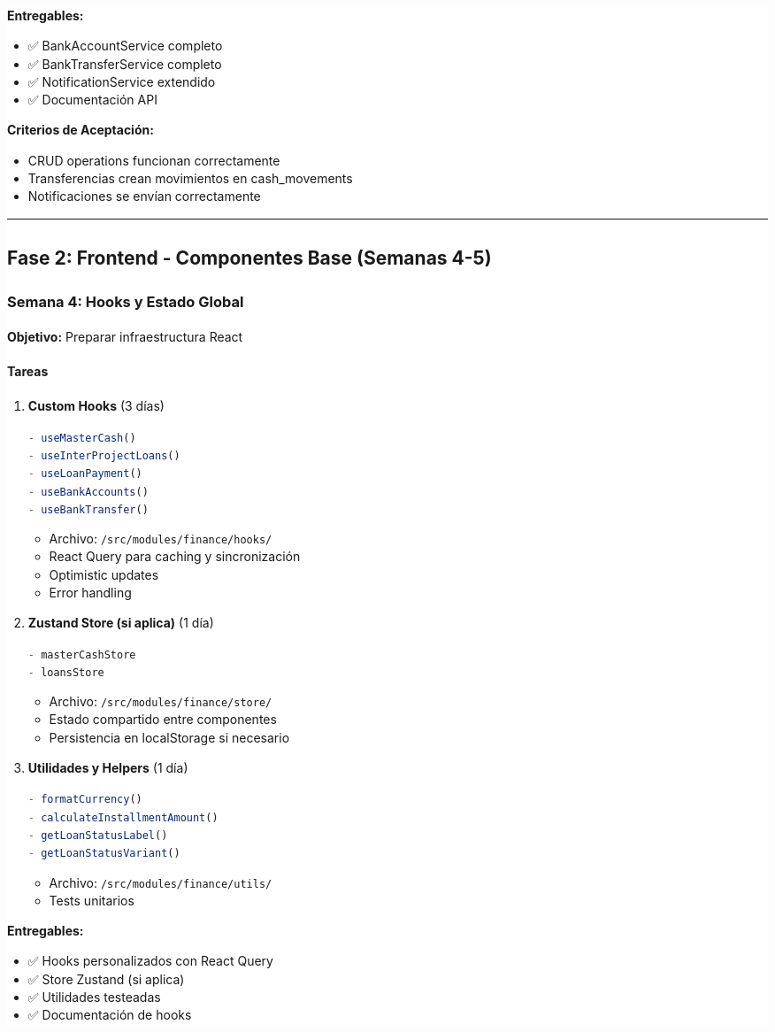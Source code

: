 **Entregables:**
- ✅ BankAccountService completo
- ✅ BankTransferService completo
- ✅ NotificationService extendido
- ✅ Documentación API

**Criterios de Aceptación:**
- CRUD operations funcionan correctamente
- Transferencias crean movimientos en cash_movements
- Notificaciones se envían correctamente

---

## Fase 2: Frontend - Componentes Base (Semanas 4-5)

### Semana 4: Hooks y Estado Global

**Objetivo:** Preparar infraestructura React

#### Tareas

1. **Custom Hooks** (3 días)
   ```typescript
   - useMasterCash()
   - useInterProjectLoans()
   - useLoanPayment()
   - useBankAccounts()
   - useBankTransfer()
   ```
   - Archivo: `/src/modules/finance/hooks/`
   - React Query para caching y sincronización
   - Optimistic updates
   - Error handling

2. **Zustand Store (si aplica)** (1 día)
   ```typescript
   - masterCashStore
   - loansStore
   ```
   - Archivo: `/src/modules/finance/store/`
   - Estado compartido entre componentes
   - Persistencia en localStorage si necesario

3. **Utilidades y Helpers** (1 día)
   ```typescript
   - formatCurrency()
   - calculateInstallmentAmount()
   - getLoanStatusLabel()
   - getLoanStatusVariant()
   ```
   - Archivo: `/src/modules/finance/utils/`
   - Tests unitarios

**Entregables:**
- ✅ Hooks personalizados con React Query
- ✅ Store Zustand (si aplica)
- ✅ Utilidades testeadas
- ✅ Documentación de hooks
